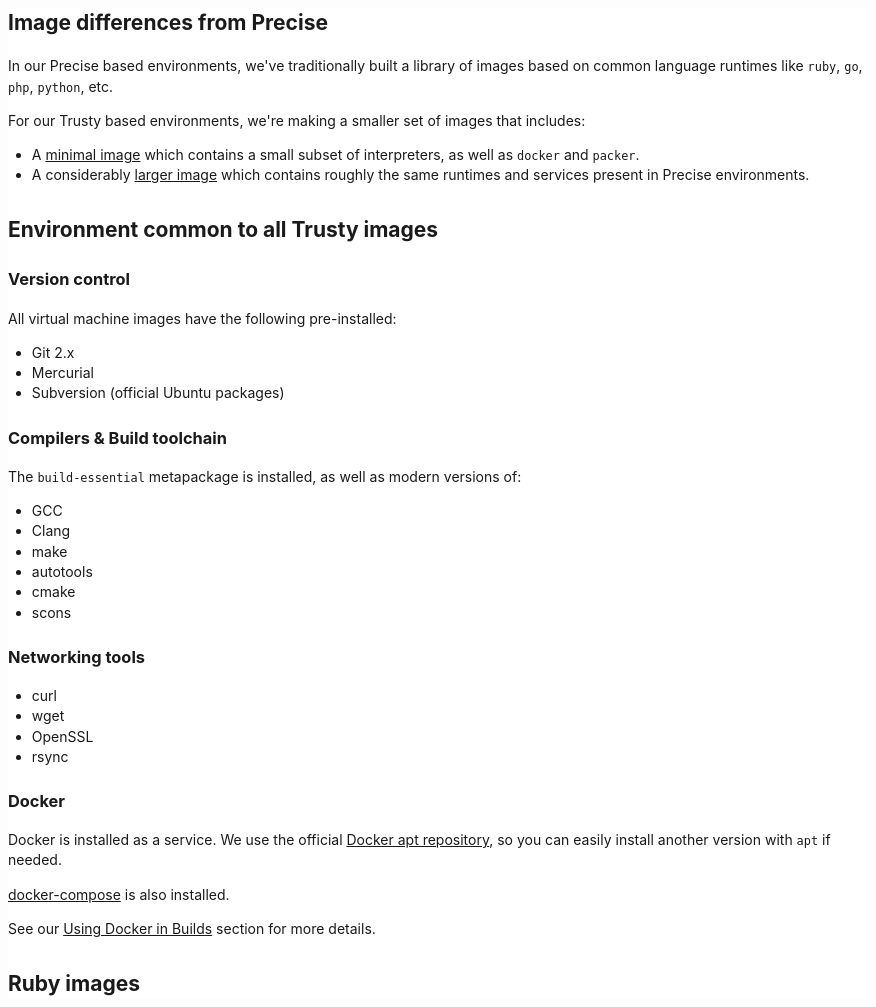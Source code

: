 ## Image differences from Precise

In our Precise based environments, we've traditionally built a library of images
based on common language runtimes like `ruby`, `go`, `php`, `python`, etc.

For our Trusty based environments, we're making a smaller set of images that
includes:

- A [minimal image](/user/languages/minimal-and-generic/#minimal) which contains a small subset of interpreters, as well as
  `docker` and `packer`.
- A considerably [larger image](/user/languages/minimal-and-generic/#generic) which contains roughly the same runtimes and
  services present in Precise environments.

## Environment common to all Trusty images

### Version control

All virtual machine images have the following pre-installed:

- Git 2.x
- Mercurial
- Subversion (official Ubuntu packages)

### Compilers & Build toolchain

The `build-essential` metapackage is installed, as well as modern versions of:

- GCC
- Clang
- make
- autotools
- cmake
- scons

### Networking tools

- curl
- wget
- OpenSSL
- rsync

### Docker

Docker is installed as a service.
We use the official [Docker apt repository](https://blog.docker.com/2015/07/new-apt-and-yum-repos/), so you can easily install another version with `apt` if needed.

[docker-compose](https://docs.docker.com/compose/) is also installed.

See our [Using Docker in Builds](/user/docker/) section for more details.

## Ruby images
